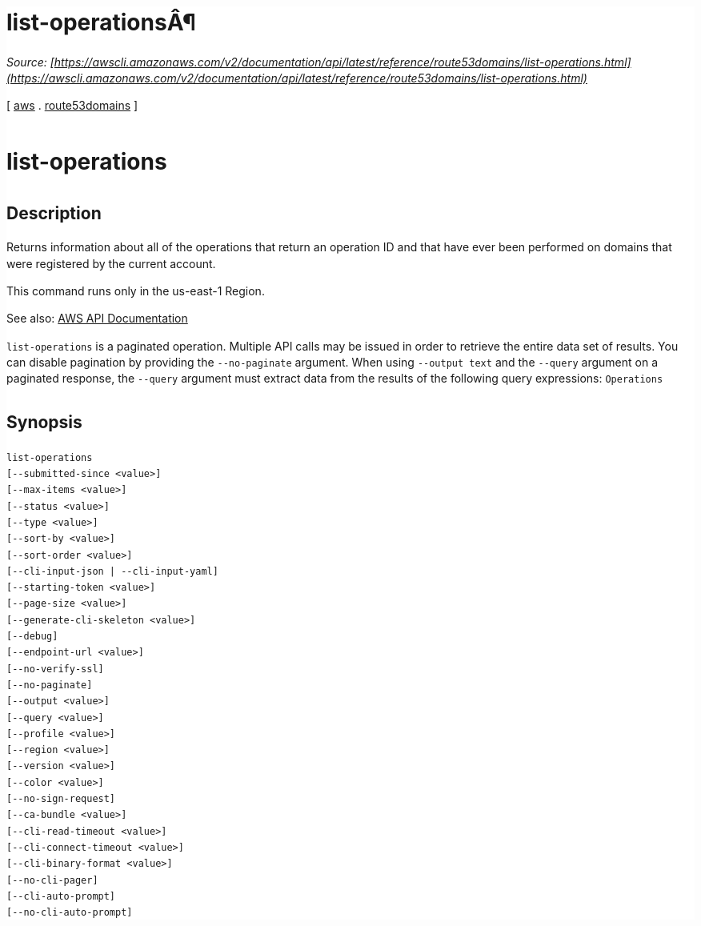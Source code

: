 # list-operationsÂ¶

*Source: [https://awscli.amazonaws.com/v2/documentation/api/latest/reference/route53domains/list-operations.html](https://awscli.amazonaws.com/v2/documentation/api/latest/reference/route53domains/list-operations.html)*

[ [aws](https://awscli.amazonaws.com/v2/documentation/api/latest/reference/index.html#cli-aws) . [route53domains](https://awscli.amazonaws.com/v2/documentation/api/latest/reference/route53domains/index.html#cli-aws-route53domains) ]

# list-operations

## Description

Returns information about all of the operations that return an operation ID and that have ever been performed on domains that were registered by the current account.

This command runs only in the us-east-1 Region.

See also: [AWS API Documentation](https://docs.aws.amazon.com/goto/WebAPI/route53domains-2014-05-15/ListOperations)

`list-operations` is a paginated operation. Multiple API calls may be issued in order to retrieve the entire data set of results. You can disable pagination by providing the `--no-paginate` argument.
When using `--output text` and the `--query` argument on a paginated response, the `--query` argument must extract data from the results of the following query expressions: `Operations`

## Synopsis

```
list-operations
[--submitted-since <value>]
[--max-items <value>]
[--status <value>]
[--type <value>]
[--sort-by <value>]
[--sort-order <value>]
[--cli-input-json | --cli-input-yaml]
[--starting-token <value>]
[--page-size <value>]
[--generate-cli-skeleton <value>]
[--debug]
[--endpoint-url <value>]
[--no-verify-ssl]
[--no-paginate]
[--output <value>]
[--query <value>]
[--profile <value>]
[--region <value>]
[--version <value>]
[--color <value>]
[--no-sign-request]
[--ca-bundle <value>]
[--cli-read-timeout <value>]
[--cli-connect-timeout <value>]
[--cli-binary-format <value>]
[--no-cli-pager]
[--cli-auto-prompt]
[--no-cli-auto-prompt]
```
